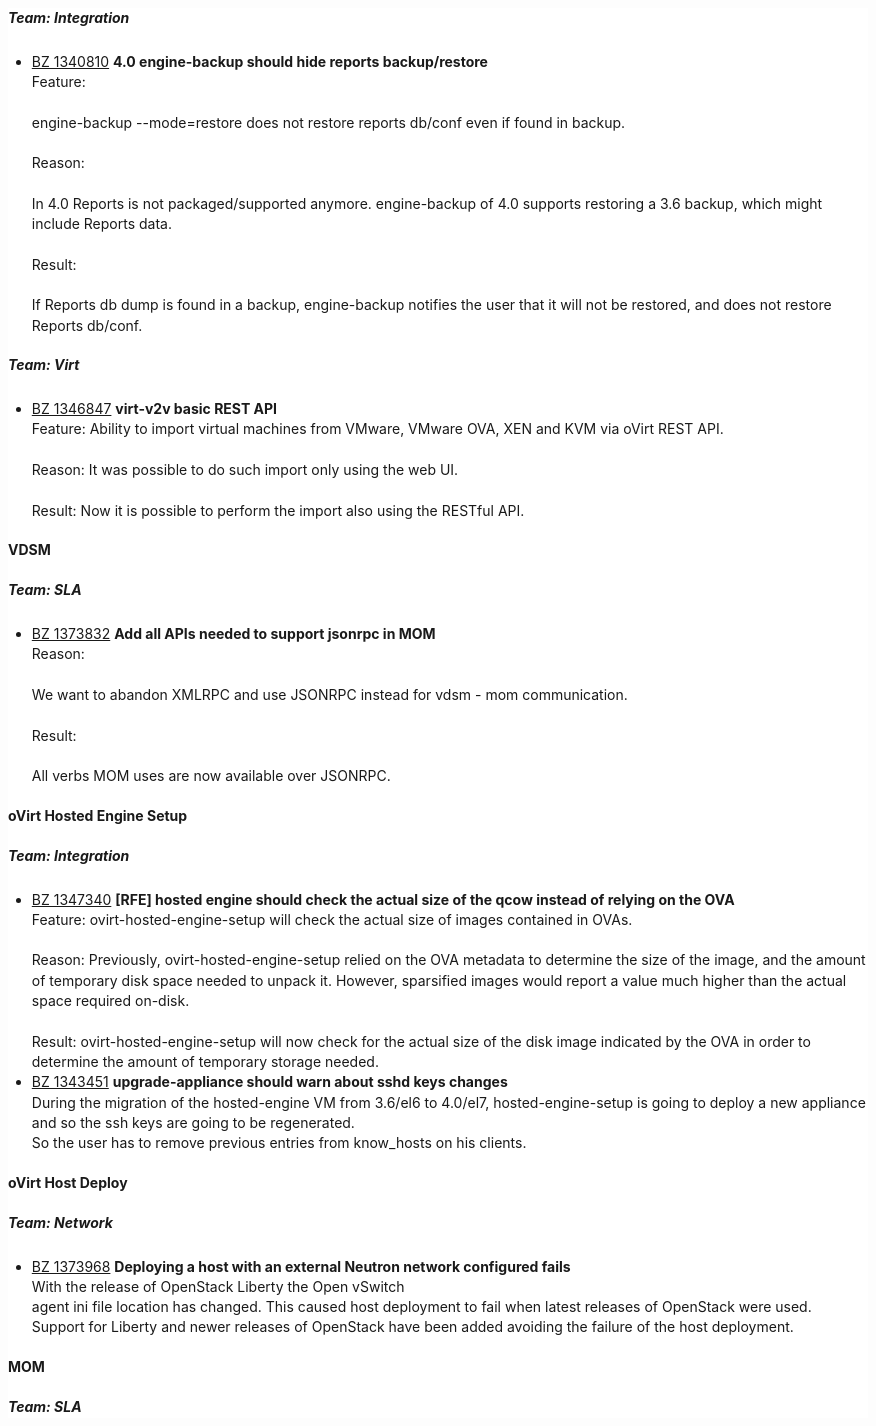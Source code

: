 ##### Team: Integration

 - [BZ 1340810](https://bugzilla.redhat.com/1340810) <b>4.0 engine-backup should hide reports backup/restore</b><br>Feature: <br><br>engine-backup --mode=restore does not restore reports db/conf even if found in backup.<br><br>Reason: <br><br>In 4.0 Reports is not packaged/supported anymore. engine-backup of 4.0 supports restoring a 3.6 backup, which might include Reports data.<br><br>Result: <br><br>If Reports db dump is found in a backup, engine-backup notifies the user that it will not be restored, and does not restore Reports db/conf.

##### Team: Virt

 - [BZ 1346847](https://bugzilla.redhat.com/1346847) <b>virt-v2v basic REST API</b><br>Feature: Ability to import virtual machines from VMware, VMware OVA, XEN and KVM via oVirt REST API.<br><br>Reason: It was possible to do such import only using the web UI.<br><br>Result: Now it is possible to perform the import also using the RESTful API.

#### VDSM

##### Team: SLA

 - [BZ 1373832](https://bugzilla.redhat.com/1373832) <b>Add all APIs needed to support jsonrpc in MOM</b><br>Reason: <br><br>We want to abandon XMLRPC and use JSONRPC instead for vdsm - mom communication.<br><br>Result: <br><br>All verbs MOM uses are now available over JSONRPC.

#### oVirt Hosted Engine Setup

##### Team: Integration

 - [BZ 1347340](https://bugzilla.redhat.com/1347340) <b>[RFE] hosted engine should check the actual size of the qcow instead of relying on the OVA</b><br>Feature: ovirt-hosted-engine-setup will check the actual size of images contained in OVAs.<br><br>Reason: Previously, ovirt-hosted-engine-setup relied on the OVA metadata to determine the size of the image, and the amount of temporary disk space needed to unpack it. However, sparsified images would report a value much higher than the actual space required on-disk.<br><br>Result: ovirt-hosted-engine-setup will now check for the actual size of the disk image indicated by the OVA in order to determine the amount of temporary storage needed.
 - [BZ 1343451](https://bugzilla.redhat.com/1343451) <b>upgrade-appliance should warn about sshd keys changes</b><br>During the migration of the hosted-engine VM from 3.6/el6 to 4.0/el7, hosted-engine-setup is going to deploy a new appliance and so the ssh keys are going to be regenerated.<br>So the user has to remove previous entries from know_hosts on his clients.

#### oVirt Host Deploy

##### Team: Network

 - [BZ 1373968](https://bugzilla.redhat.com/1373968) <b>Deploying a host with an external Neutron network configured fails</b><br>With the release of OpenStack Liberty the Open vSwitch<br>agent ini file location has changed. This caused host deployment to fail when latest releases of OpenStack were used. Support for Liberty and newer releases of OpenStack have been added avoiding the failure of the host deployment.

#### MOM

##### Team: SLA
